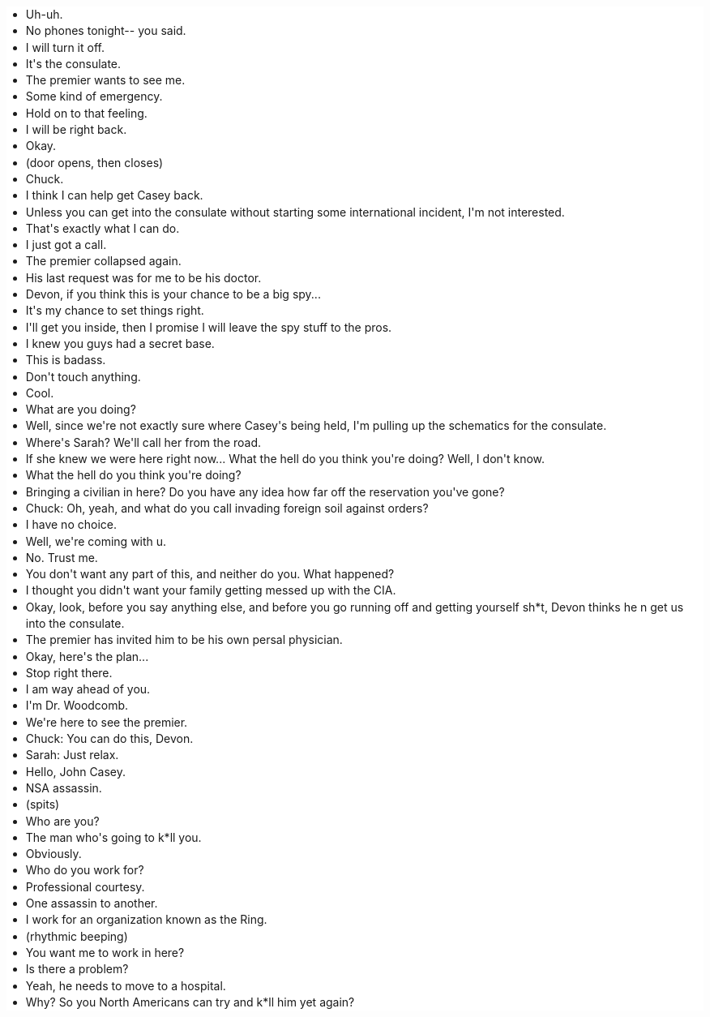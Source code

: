 - Uh-uh.
- No phones tonight-- you said.
- I will turn it off.
- It's the consulate.
- The premier wants to see me.
- Some kind of emergency.
- Hold on to that feeling.
- I will be right back.
- Okay.
- (door opens, then closes)
- Chuck.
- I think I can help get Casey back.
- Unless you can get into the consulate without starting some international incident, I'm not interested.
- That's exactly what I can do.
- I just got a call.
- The premier collapsed again.
- His last request was for me to be his doctor.
- Devon, if you think this is your chance to be a big spy...
- It's my chance to set things right.
- I'll get you inside, then I promise I will leave the spy stuff to the pros.
- I knew you guys had a secret base.
- This is badass.
- Don't touch anything.
- Cool.
- What are you doing?
- Well, since we're not exactly sure where Casey's being held, I'm pulling up the schematics for the consulate.
- Where's Sarah? We'll call her from the road.
- If she knew we were here right now... What the hell do you think you're doing? Well, I don't know.
- What the hell do you think you're doing?
- Bringing a civilian in here? Do you have any idea how far off the reservation you've gone?
- Chuck: Oh, yeah, and what do you call invading foreign soil against orders?
- I have no choice.
- Well, we're coming with u.
- No. Trust me.
- You don't want any part of this, and neither do you. What happened?
- I thought you didn't want your family getting messed up with the CIA.
- Okay, look, before you say anything else, and before you go running off and getting yourself sh\*t, Devon thinks he n get us into the consulate.
- The premier has invited him to be his own persal physician.
- Okay, here's the plan...
- Stop right there.
- I am way ahead of you.
- I'm Dr. Woodcomb.
- We're here to see the premier.
- Chuck: You can do this, Devon.
- Sarah: Just relax.
- Hello, John Casey.
- NSA assassin.
- (spits)
- Who are you?
- The man who's going to k\*ll you.
- Obviously.
- Who do you work for?
- Professional courtesy.
- One assassin to another.
- I work for an organization known as the Ring.
- (rhythmic beeping)
- You want me to work in here?
- Is there a problem?
- Yeah, he needs to move to a hospital.
- Why? So you North Americans can try and k\*ll him yet again?
